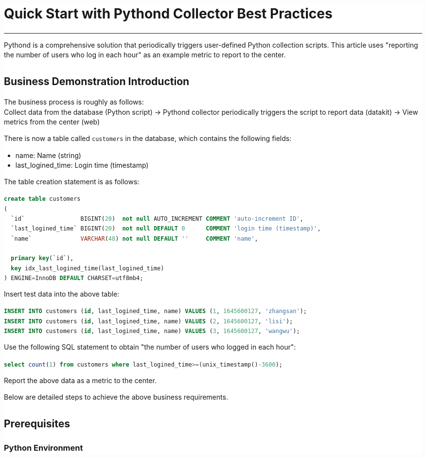 # Quick Start with Pythond Collector Best Practices

---

Pythond is a comprehensive solution that periodically triggers user-defined Python collection scripts. This article uses "reporting the number of users who log in each hour" as an example metric to report to the center.

## Business Demonstration Introduction

The business process is roughly as follows: <br/>
Collect data from the database (Python script) -> Pythond collector periodically triggers the script to report data (datakit) -> View metrics from the center (web)

There is now a table called `customers` in the database, which contains the following fields:

- name: Name (string)
- last_logined_time: Login time (timestamp)

The table creation statement is as follows:

```sql
create table customers
(
  `id`                BIGINT(20)  not null AUTO_INCREMENT COMMENT 'auto-increment ID',
  `last_logined_time` BIGINT(20)  not null DEFAULT 0      COMMENT 'login time (timestamp)',
  `name`              VARCHAR(48) not null DEFAULT ''     COMMENT 'name',

  primary key(`id`),
  key idx_last_logined_time(last_logined_time)
) ENGINE=InnoDB DEFAULT CHARSET=utf8mb4;
```

Insert test data into the above table:

```sql
INSERT INTO customers (id, last_logined_time, name) VALUES (1, 1645600127, 'zhangsan');
INSERT INTO customers (id, last_logined_time, name) VALUES (2, 1645600127, 'lisi');
INSERT INTO customers (id, last_logined_time, name) VALUES (3, 1645600127, 'wangwu');
```

Use the following SQL statement to obtain "the number of users who logged in each hour":

```sql
select count(1) from customers where last_logined_time>=(unix_timestamp()-3600);
```

Report the above data as a metric to the center.

Below are detailed steps to achieve the above business requirements.

## Prerequisites

### Python Environment
